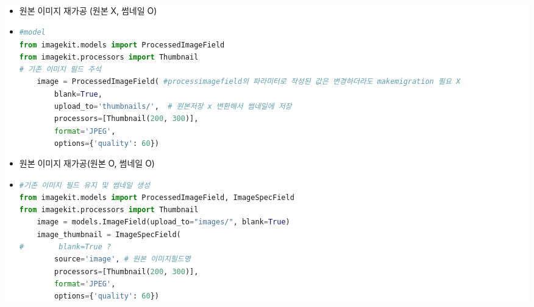   - 원본 이미지 재가공 (원본 X, 썸네일 O)

  - ```python
    #model
    from imagekit.models import ProcessedImageField
    from imagekit.processors import Thumbnail
    # 기존 이미지 필드 주석
        image = ProcessedImageField( #processimagefield의 파라미터로 작성된 값은 변경하더라도 makemigration 필요 X
            blank=True,
            upload_to='thumbnails/',  # 원본저장 x 변환해서 썸네일에 저장
            processors=[Thumbnail(200, 300)],
            format='JPEG',
            options={'quality': 60})
    ```

  - 원본 이미지 재가공(원본 O, 썸네일 O)

  - ```python
    #기존 이미지 필드 유지 및 썸네일 생성
    from imagekit.models import ProcessedImageField, ImageSpecField
    from imagekit.processors import Thumbnail
        image = models.ImageField(upload_to="images/", blank=True)
        image_thumbnail = ImageSpecField(
    #        blank=True ?
            source='image', # 원본 이미지필드명
            processors=[Thumbnail(200, 300)],
            format='JPEG',
            options={'quality': 60})
    ```